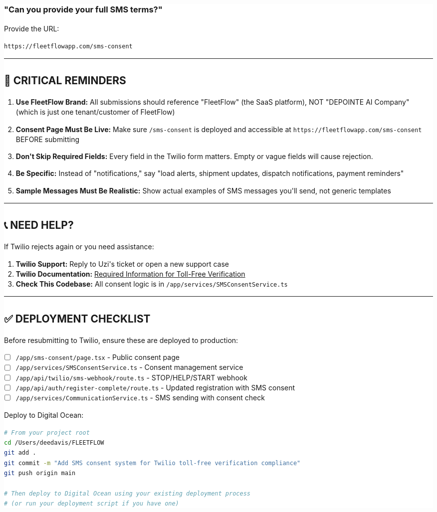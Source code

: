### "Can you provide your full SMS terms?"

Provide the URL:

```
https://fleetflowapp.com/sms-consent
```

---

## 🚨 CRITICAL REMINDERS

1. **Use FleetFlow Brand:** All submissions should reference "FleetFlow" (the SaaS platform), NOT
   "DEPOINTE AI Company" (which is just one tenant/customer of FleetFlow)

2. **Consent Page Must Be Live:** Make sure `/sms-consent` is deployed and accessible at
   `https://fleetflowapp.com/sms-consent` BEFORE submitting

3. **Don't Skip Required Fields:** Every field in the Twilio form matters. Empty or vague fields
   will cause rejection.

4. **Be Specific:** Instead of "notifications," say "load alerts, shipment updates, dispatch
   notifications, payment reminders"

5. **Sample Messages Must Be Realistic:** Show actual examples of SMS messages you'll send, not
   generic templates

---

## 📞 NEED HELP?

If Twilio rejects again or you need assistance:

1. **Twilio Support:** Reply to Uzi's ticket or open a new support case
2. **Twilio Documentation:**
   [Required Information for Toll-Free Verification](https://support.twilio.com/hc/en-us/articles/1260803225669-Message-throughput-MPS-and-Trust-Scores-for-A2P-10DLC-in-the-US)
3. **Check This Codebase:** All consent logic is in `/app/services/SMSConsentService.ts`

---

## ✅ DEPLOYMENT CHECKLIST

Before resubmitting to Twilio, ensure these are deployed to production:

- [ ] `/app/sms-consent/page.tsx` - Public consent page
- [ ] `/app/services/SMSConsentService.ts` - Consent management service
- [ ] `/app/api/twilio/sms-webhook/route.ts` - STOP/HELP/START webhook
- [ ] `/app/api/auth/register-complete/route.ts` - Updated registration with SMS consent
- [ ] `/app/services/CommunicationService.ts` - SMS sending with consent check

Deploy to Digital Ocean:

```bash
# From your project root
cd /Users/deedavis/FLEETFLOW
git add .
git commit -m "Add SMS consent system for Twilio toll-free verification compliance"
git push origin main

# Then deploy to Digital Ocean using your existing deployment process
# (or run your deployment script if you have one)
```
